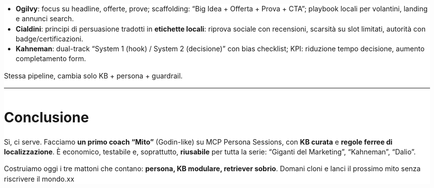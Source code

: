 -   **Ogilvy**: focus su headline, offerte, prove; scaffolding: “Big Idea + Offerta + Prova + CTA”; playbook locali per volantini, landing e annunci search.
-   **Cialdini**: principi di persuasione tradotti in  **etichette locali**: riprova sociale con recensioni, scarsità su slot limitati, autorità con badge/certificazioni.
-   **Kahneman**: dual-track “System 1 (hook) / System 2 (decisione)” con bias checklist; KPI: riduzione tempo decisione, aumento completamento form.

Stessa pipeline, cambia solo KB + persona + guardrail.

----------

# **Conclusione**

Sì, ci serve. Facciamo  **un primo coach “Mito”**  (Godin-like) su MCP Persona Sessions, con  **KB curata**  e  **regole ferree di localizzazione**. È economico, testabile e, soprattutto,  **riusabile**  per tutta la serie: “Giganti del Marketing”, “Kahneman”, “Dalio”.

Costruiamo oggi i tre mattoni che contano:  **persona, KB modulare, retriever sobrio**. Domani cloni e lanci il prossimo mito senza riscrivere il mondo.xx